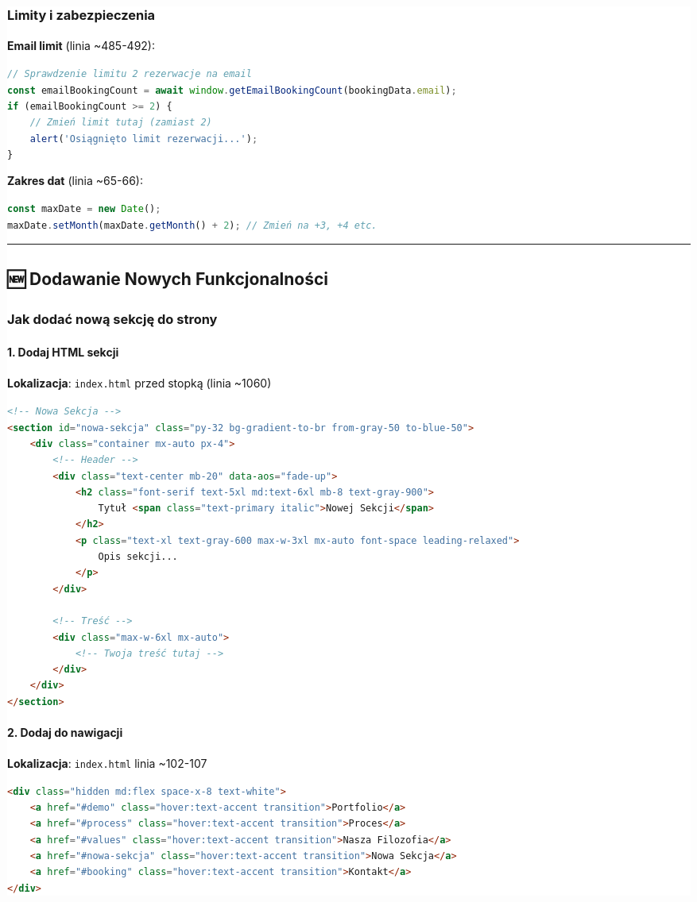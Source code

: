 ### Limity i zabezpieczenia
**Email limit** (linia ~485-492):
```javascript
// Sprawdzenie limitu 2 rezerwacje na email
const emailBookingCount = await window.getEmailBookingCount(bookingData.email);
if (emailBookingCount >= 2) {
    // Zmień limit tutaj (zamiast 2)
    alert('Osiągnięto limit rezerwacji...');
}
```

**Zakres dat** (linia ~65-66):
```javascript
const maxDate = new Date();
maxDate.setMonth(maxDate.getMonth() + 2); // Zmień na +3, +4 etc.
```

---

## 🆕 Dodawanie Nowych Funkcjonalności

### Jak dodać nową sekcję do strony

#### 1. Dodaj HTML sekcji
**Lokalizacja**: `index.html` przed stopką (linia ~1060)

```html
<!-- Nowa Sekcja -->
<section id="nowa-sekcja" class="py-32 bg-gradient-to-br from-gray-50 to-blue-50">
    <div class="container mx-auto px-4">
        <!-- Header -->
        <div class="text-center mb-20" data-aos="fade-up">
            <h2 class="font-serif text-5xl md:text-6xl mb-8 text-gray-900">
                Tytuł <span class="text-primary italic">Nowej Sekcji</span>
            </h2>
            <p class="text-xl text-gray-600 max-w-3xl mx-auto font-space leading-relaxed">
                Opis sekcji...
            </p>
        </div>
        
        <!-- Treść -->
        <div class="max-w-6xl mx-auto">
            <!-- Twoja treść tutaj -->
        </div>
    </div>
</section>
```

#### 2. Dodaj do nawigacji
**Lokalizacja**: `index.html` linia ~102-107

```html
<div class="hidden md:flex space-x-8 text-white">
    <a href="#demo" class="hover:text-accent transition">Portfolio</a>
    <a href="#process" class="hover:text-accent transition">Proces</a>
    <a href="#values" class="hover:text-accent transition">Nasza Filozofia</a>
    <a href="#nowa-sekcja" class="hover:text-accent transition">Nowa Sekcja</a>
    <a href="#booking" class="hover:text-accent transition">Kontakt</a>
</div>
```
